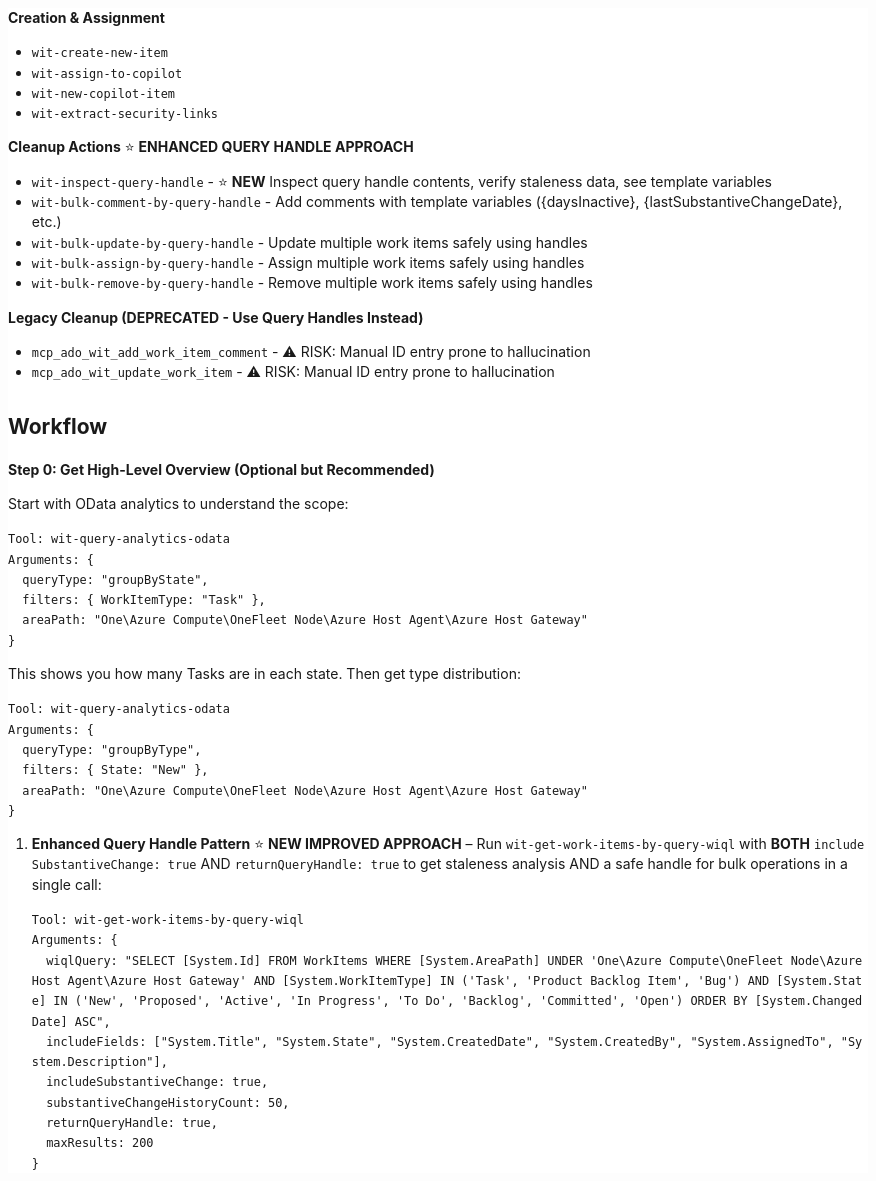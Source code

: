**Creation & Assignment**
- `wit-create-new-item`
- `wit-assign-to-copilot`
- `wit-new-copilot-item`
- `wit-extract-security-links`

**Cleanup Actions** ⭐ **ENHANCED QUERY HANDLE APPROACH**
- `wit-inspect-query-handle` - ⭐ **NEW** Inspect query handle contents, verify staleness data, see template variables
- `wit-bulk-comment-by-query-handle` - Add comments with template variables ({daysInactive}, {lastSubstantiveChangeDate}, etc.)
- `wit-bulk-update-by-query-handle` - Update multiple work items safely using handles
- `wit-bulk-assign-by-query-handle` - Assign multiple work items safely using handles
- `wit-bulk-remove-by-query-handle` - Remove multiple work items safely using handles

**Legacy Cleanup (DEPRECATED - Use Query Handles Instead)**
- `mcp_ado_wit_add_work_item_comment` - ⚠️ RISK: Manual ID entry prone to hallucination
- `mcp_ado_wit_update_work_item` - ⚠️ RISK: Manual ID entry prone to hallucination

## Workflow

**Step 0: Get High-Level Overview (Optional but Recommended)**

Start with OData analytics to understand the scope:

```
Tool: wit-query-analytics-odata
Arguments: {
  queryType: "groupByState",
  filters: { WorkItemType: "Task" },
  areaPath: "One\Azure Compute\OneFleet Node\Azure Host Agent\Azure Host Gateway"
}
```

This shows you how many Tasks are in each state. Then get type distribution:

```
Tool: wit-query-analytics-odata
Arguments: {
  queryType: "groupByType",
  filters: { State: "New" },
  areaPath: "One\Azure Compute\OneFleet Node\Azure Host Agent\Azure Host Gateway"
}
```

1. **Enhanced Query Handle Pattern** ⭐ **NEW IMPROVED APPROACH** – Run `wit-get-work-items-by-query-wiql` with **BOTH** `includeSubstantiveChange: true` AND `returnQueryHandle: true` to get staleness analysis AND a safe handle for bulk operations in a single call:
   ```
   Tool: wit-get-work-items-by-query-wiql
   Arguments: {
     wiqlQuery: "SELECT [System.Id] FROM WorkItems WHERE [System.AreaPath] UNDER 'One\Azure Compute\OneFleet Node\Azure Host Agent\Azure Host Gateway' AND [System.WorkItemType] IN ('Task', 'Product Backlog Item', 'Bug') AND [System.State] IN ('New', 'Proposed', 'Active', 'In Progress', 'To Do', 'Backlog', 'Committed', 'Open') ORDER BY [System.ChangedDate] ASC",
     includeFields: ["System.Title", "System.State", "System.CreatedDate", "System.CreatedBy", "System.AssignedTo", "System.Description"],
     includeSubstantiveChange: true,
     substantiveChangeHistoryCount: 50,
     returnQueryHandle: true,
     maxResults: 200
   }
   ```
   